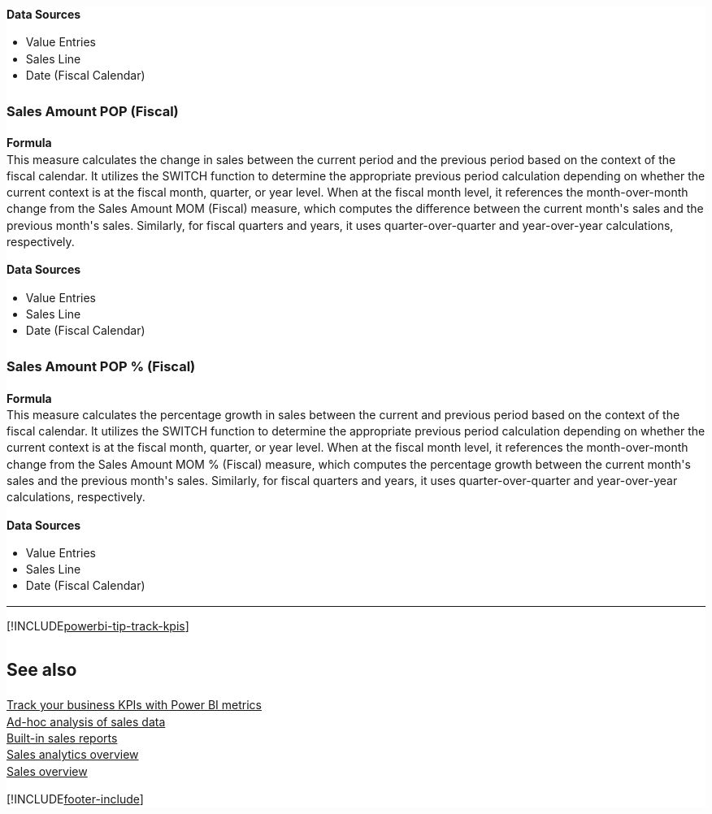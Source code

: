 **Data Sources**
- Value Entries
- Sales Line
- Date (Fiscal Calendar)

### Sales Amount POP (Fiscal)
**Formula**  
This measure calculates the change in sales between the current period and the previous period based on the context of the fiscal calendar. It utilizes the SWITCH function to determine the appropriate previous period calculation depending on whether the current context is at the fiscal month, quarter, or year level. When at the fiscal month level, it references the month-over-month change from the Sales Amount MOM (Fiscal) measure, which computes the difference between the current month's sales and the previous month's sales. Similarly, for fiscal quarters and years, it uses quarter-over-quarter and year-over-year calculations, respectively.

**Data Sources**
- Value Entries
- Sales Line
- Date (Fiscal Calendar)


### Sales Amount POP % (Fiscal)
**Formula**  
This measure calculates the percentage growth in sales between the current and previous period based on the context of the fiscal calendar. It utilizes the SWITCH function to determine the appropriate previous period calculation depending on whether the current context is at the fiscal month, quarter, or year level. When at the fiscal month level, it references the month-over-month change from the Sales Amount MOM % (Fiscal) measure, which computes the percentage growth between the current month's sales and the previous month's sales. Similarly, for fiscal quarters and years, it uses quarter-over-quarter and year-over-year calculations, respectively.

**Data Sources**
- Value Entries
- Sales Line
- Date (Fiscal Calendar)

---

[!INCLUDE[powerbi-tip-track-kpis](includes/powerbi-tip-track-kpis.md)]


## See also

[Track your business KPIs with Power BI metrics](track-kpis-with-power-bi-metrics.md)   
[Ad-hoc analysis of sales data](ad-hoc-analysis-sales.md)   
[Built-in sales reports](sales-reports.md)   
[Sales analytics overview](sales-analytics-overview.md)  
[Sales overview](sales-manage-sales.md)  

[!INCLUDE[footer-include](includes/footer-banner.md)]
